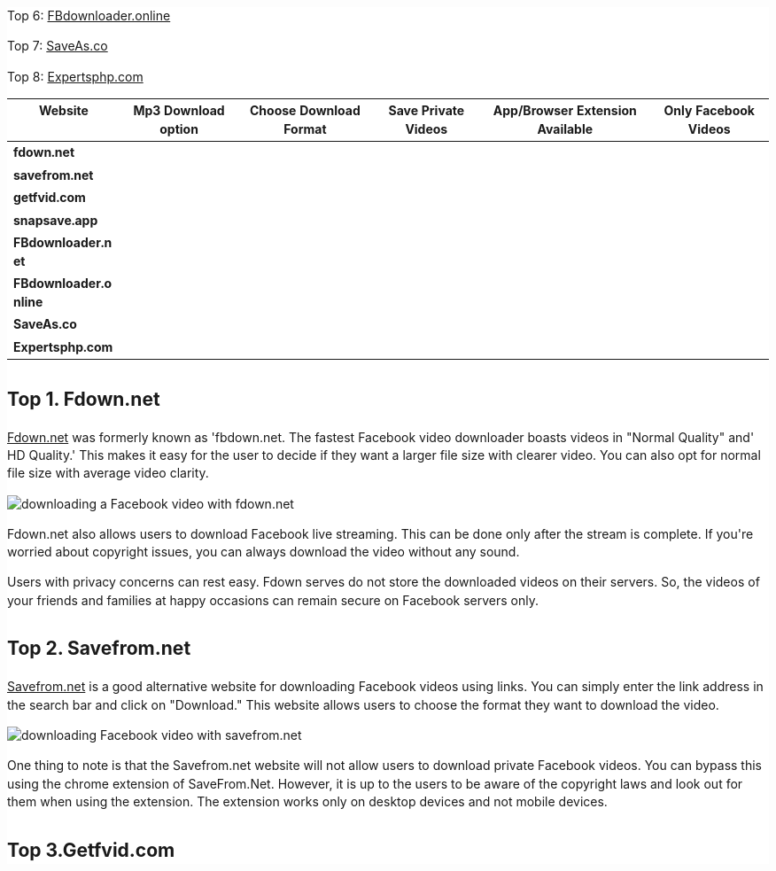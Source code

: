 Top 6: [FBdownloader.online](#step6)

Top 7: [SaveAs.co](#step7)

Top 8: [Expertsphp.com](#step8)

| Website                 | Mp3 Download option | Choose Download Format | Save Private Videos | App/Browser Extension Available | Only Facebook Videos |
| ----------------------- | ------------------- | ---------------------- | ------------------- | ------------------------------- | -------------------- |
| **fdown.net**           |                     |                        |                     |                                 |                      |
| **savefrom.net**        |                     |                        |                     |                                 |                      |
| **getfvid.com**         |                     |                        |                     |                                 |                      |
| **snapsave.app**        |                     |                        |                     |                                 |                      |
| **FBdownloader.net**    |                     |                        |                     |                                 |                      |
| **FBdownloader.online** |                     |                        |                     |                                 |                      |
| **SaveAs.co**           |                     |                        |                     |                                 |                      |
| **Expertsphp.com**      |                     |                        |                     |                                 |                      |

## Top 1\. Fdown.net

[Fdown.net](https://fdown.net/) was formerly known as 'fbdown.net. The fastest Facebook video downloader boasts videos in "Normal Quality" and' HD Quality.' This makes it easy for the user to decide if they want a larger file size with clearer video. You can also opt for normal file size with average video clarity.

![downloading a Facebook video with fdown.net](https://images.wondershare.com/filmora/article-images/2021/fb-link-downloader-1.jpg)

Fdown.net also allows users to download Facebook live streaming. This can be done only after the stream is complete. If you're worried about copyright issues, you can always download the video without any sound.

Users with privacy concerns can rest easy. Fdown serves do not store the downloaded videos on their servers. So, the videos of your friends and families at happy occasions can remain secure on Facebook servers only.

## Top 2\. Savefrom.net

[Savefrom.net](https://en.savefrom.net/69/) is a good alternative website for downloading Facebook videos using links. You can simply enter the link address in the search bar and click on "Download." This website allows users to choose the format they want to download the video.

![downloading Facebook video with savefrom.net](https://images.wondershare.com/filmora/article-images/2021/fb-link-downloader-2.jpg)

One thing to note is that the Savefrom.net website will not allow users to download private Facebook videos. You can bypass this using the chrome extension of SaveFrom.Net. However, it is up to the users to be aware of the copyright laws and look out for them when using the extension. The extension works only on desktop devices and not mobile devices.

## Top 3.Getfvid.com
